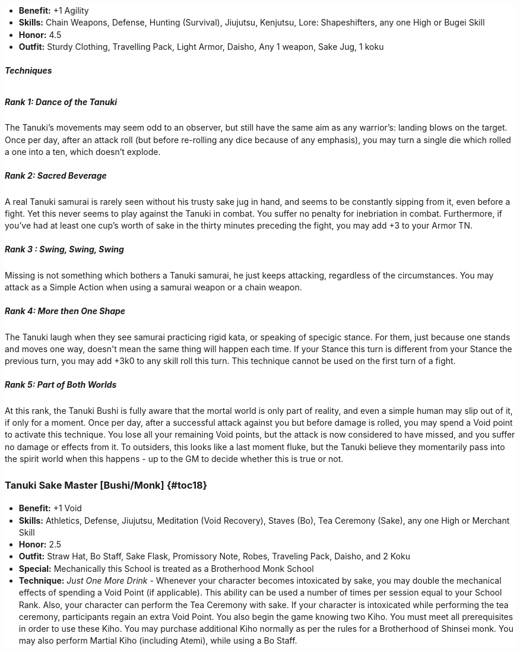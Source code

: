 - <strong>Benefit:</strong> +1 Agility
- <strong>Skills:</strong> Chain Weapons, Defense, Hunting (Survival), Jiujutsu, Kenjutsu, Lore: Shapeshifters, any one High or Bugei Skill
- <strong>Honor:</strong> 4.5
- <strong>Outfit:</strong> Sturdy Clothing, Travelling Pack, Light Armor, Daisho, Any 1 weapon, Sake Jug, 1 koku

###### <strong>Techniques</strong>
##### Rank 1: Dance of the Tanuki

The Tanuki’s movements may seem odd to an observer, but still have the same aim as any warrior’s: landing blows on the target. Once per day, after an attack roll (but before re-rolling any dice because of any emphasis), you may turn a single die which rolled a one into a ten, which doesn’t explode.
##### Rank 2: Sacred Beverage

A real Tanuki samurai is rarely seen without his trusty sake jug in hand, and seems to be constantly sipping from it, even before a fight. Yet this never seems to play against the Tanuki in combat. You suffer no penalty for inebriation in combat. Furthermore, if you’ve had at least one cup’s worth of sake in the thirty minutes preceding the fight, you may add +3 to your Armor TN.
##### Rank 3 : Swing, Swing, Swing

Missing is not something which bothers a Tanuki samurai, he just keeps attacking, regardless of the circumstances. You may attack as a Simple Action when using a samurai weapon or a chain weapon.
##### Rank 4: More then One Shape

The Tanuki laugh when they see samurai practicing rigid kata, or speaking of specigic stance. For them, just because one stands and moves one way, doesn't mean the same thing will happen each time. If your Stance this turn is different from your Stance the previous turn, you may add +3k0 to any skill roll this turn. This technique cannot be used on the first turn of a fight.
##### Rank 5: Part of Both Worlds

At this rank, the Tanuki Bushi is fully aware that the mortal world is only part of reality, and even a simple human may slip out of it, if only for a moment. Once per day, after a successful attack against you but before damage is rolled, you may spend a Void point to activate this technique. You lose all your remaining Void points, but the attack is now considered to have missed, and you suffer no damage or effects from it. To outsiders, this looks like a last moment fluke, but the Tanuki believe they momentarily pass into the spirit world when this happens - up to the GM to decide whether this is true or not.
### <span>Tanuki Sake Master [Bushi/Monk]</span> {#toc18}

- <strong>Benefit:</strong> +1 Void
- <strong>Skills:</strong> Athletics, Defense, Jiujutsu, Meditation (Void Recovery), Staves (Bo), Tea Ceremony (Sake), any one High or Merchant Skill
- <strong>Honor:</strong> 2.5
- <strong>Outfit:</strong> Straw Hat, Bo Staff, Sake Flask, Promissory Note, Robes, Traveling Pack, Daisho, and 2 Koku
- <strong>Special:</strong> Mechanically this School is treated as a Brotherhood Monk School
- <strong>Technique:</strong> <em>Just One More Drink</em> - Whenever your character becomes intoxicated by sake, you may double the mechanical effects of spending a Void Point (if applicable). This ability can be used a number of times per session equal to your School Rank. Also, your character can perform the Tea Ceremony with sake. If your character is intoxicated while performing the tea ceremony, participants regain an extra Void Point. You also begin the game knowing two Kiho. You must meet all prerequisites in order to use these Kiho. You may purchase additional Kiho normally as per the rules for a Brotherhood of Shinsei monk. You may also perform Martial Kiho (including Atemi), while using a Bo Staff.
